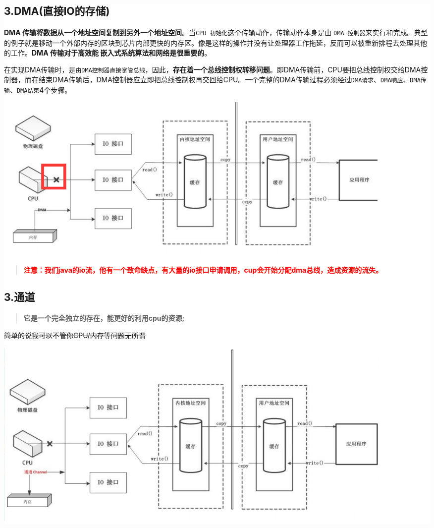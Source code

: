 ## 3.DMA(直接IO的存储)



**DMA 传输将数据从一个地址空间复制到另外一个地址空间**。当`CPU 初始化`这个传输动作，传输动作本身是由 `DMA 控制器`来实行和完成。典型的例子就是移动一个外部内存的区块到芯片内部更快的内存区。像是这样的操作并没有让处理器工作拖延，反而可以被重新排程去处理其他的工作。**DMA 传输对于高效能 嵌入式系统算法和网络是很重要的**。

在实现DMA传输时，是`由DMA控制器直接掌管总线`，因此，**存在着一个总线控制权转移问题**。即DMA传输前，CPU要把总线控制权交给DMA控制器，而在结束DMA传输后，DMA控制器应立即把总线控制权再交回给CPU。一个完整的DMA传输过程必须经过`DMA请求`、`DMA响应`、`DMA传输`、`DMA结束`4个步骤。



<img src="images\image-20201004211732384.png" alt="image-20201004211732384" style="zoom:80%;" />



> <font color='red'>**注意：我们java的io流，他有一个致命缺点，有大量的io接口申请调用，cup会开始分配dma总线，造成资源的流失。**</font>



## 3.通道



> **它是一个完全独立的存在，能更好的利用cpu的资源;**

~~简单的说我可以不管你CPU/内存等问题无所谓~~

<img src="images\image-20201004211928861.png" alt="image-20201004211928861" style="zoom:80%;" />
